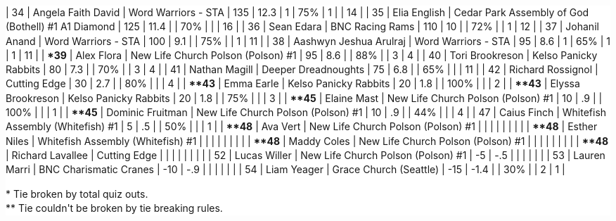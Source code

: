 | 34 | Angela Faith David | Word Warriors - STA | 135 | 12.3 | 1 | 75% | 1 |  | 14 |
| 35 | Elia English | Cedar Park Assembly of God (Bothell) #1 A1 Diamond | 125 | 11.4 |  | 70% |  |  | 16 |
| 36 | Sean Edara | BNC Racing Rams | 110 | 10 |  | 72% |  | 1 | 12 |
| 37 | Johanil Anand | Word Warriors - STA | 100 | 9.1 |  | 75% |  | 1 | 11 |
| 38 | Aashwyn Jeshua Arulraj | Word Warriors - STA | 95 | 8.6 | 1 | 65% | 1 | 1 | 11 |
| **\*39** | Alex Flora | New Life Church Polson (Polson) #1 | 95 | 8.6 |  | 88% |  | 3 | 4 |
| 40 | Tori Brookreson | Kelso Panicky Rabbits | 80 | 7.3 |  | 70% |  | 3 | 4 |
| 41 | Nathan Magill | Deeper Dreadnoughts | 75 | 6.8 |  | 65% |  |  | 11 |
| 42 | Richard Rossignol | Cutting Edge | 30 | 2.7 |  | 80% |  |  | 4 |
| **\*\*43** | Emma Earle | Kelso Panicky Rabbits | 20 | 1.8 |  | 100% |  |  | 2 |
| **\*\*43** | Elyssa Brookreson | Kelso Panicky Rabbits | 20 | 1.8 |  | 75% |  |  | 3 |
| **\*\*45** | Elaine Mast | New Life Church Polson (Polson) #1 | 10 | .9 |  | 100% |  |  | 1 |
| **\*\*45** | Dominic Fruitman | New Life Church Polson (Polson) #1 | 10 | .9 |  | 44% |  |  | 4 |
| 47 | Caius Finch | Whitefish Assembly (Whitefish) #1 | 5 | .5 |  | 50% |  |  | 1 |
| **\*\*48** | Ava Vert | New Life Church Polson (Polson) #1 |  |  |  |  |  |  |  |
| **\*\*48** | Esther Niles | Whitefish Assembly (Whitefish) #1 |  |  |  |  |  |  |  |
| **\*\*48** | Maddy Coles | New Life Church Polson (Polson) #1 |  |  |  |  |  |  |  |
| **\*\*48** | Richard Lavallee | Cutting Edge |  |  |  |  |  |  |  |
| 52 | Lucas Willer | New Life Church Polson (Polson) #1 | -5 | -.5 |  |  |  |  |  |
| 53 | Lauren Marri | BNC Charismatic Cranes | -10 | -.9 |  |  |  |  |  |
| 54 | Liam Yeager | Grace Church (Seattle) | -15 | -1.4 |  | 30% |  | 2 | 1 |

\* Tie broken by total quiz outs.\
\*\* Tie couldn't be broken by tie breaking rules.

